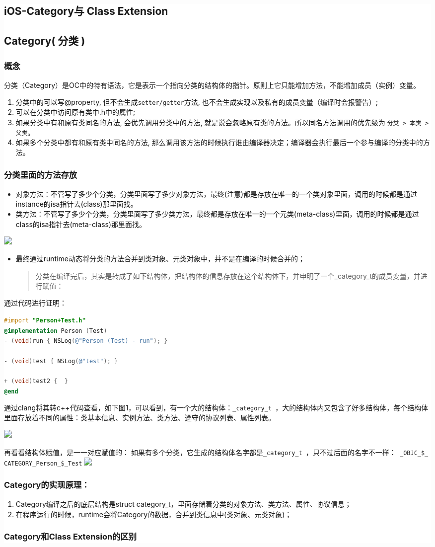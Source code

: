 ## iOS-Category与 Class Extension

## Category( 分类 )

### 概念

分类（Category）是OC中的特有语法，它是表示一个指向分类的结构体的指针。原则上它只能增加方法，不能增加成员（实例）变量。

1. 分类中的可以写@property, 但不会生成`setter/getter`方法, 也不会生成实现以及私有的成员变量（编译时会报警告）;
2. 可以在分类中访问原有类中.h中的属性;
3. 如果分类中有和原有类同名的方法, 会优先调用分类中的方法, 就是说会忽略原有类的方法。所以同名方法调用的优先级为 `分类 > 本类 > 父类`。
4. 如果多个分类中都有和原有类中同名的方法, 那么调用该方法的时候执行谁由编译器决定；编译器会执行最后一个参与编译的分类中的方法。

### 分类里面的方法存放
* 对象方法：不管写了多少个分类，分类里面写了多少对象方法，最终(注意)都是存放在唯一的一个类对象里面，调用的时候都是通过instance的isa指针去(class)那里面找。
* 类方法：不管写了多少个分类，分类里面写了多少类方法，最终都是存放在唯一的一个元类(meta-class)里面，调用的时候都是通过class的isa指针去(meta-class)那里面找。

![](https://blogimage-1257063273.cos.ap-guangzhou.myqcloud.com/20180816214104.png)

* 最终通过runtime动态将分类的方法合并到类对象、元类对象中，并不是在编译的时候合并的；

  > 分类在编译完后，其实是转成了如下结构体，把结构体的信息存放在这个结构体下，并申明了一个_category_t的成员变量，并进行赋值：

通过代码进行证明：
```objective-c
#import "Person+Test.h"
@implementation Person (Test)
- (void)run { NSLog(@"Person (Test) - run"); }

- (void)test { NSLog(@"test"); }

+ (void)test2 {  }
@end
```
通过clang将其转c++代码查看，如下图1，可以看到，有一个大的结构体：`_category_t `，大的结构体内又包含了好多结构体，每个结构体里面存放着不同的属性：类基本信息、实例方法、类方法、遵守的协议列表、属性列表。

![](https://blogimage-1257063273.cos.ap-guangzhou.myqcloud.com/20180816221520.png)

再看看结构体赋值，是一一对应赋值的：
如果有多个分类，它生成的结构体名字都是`_category_t `，只不过后面的名字不一样：` _OBJC_$_CATEGORY_Person_$_Test`
![](https://blogimage-1257063273.cos.ap-guangzhou.myqcloud.com/20180816222138.png)



### Category的实现原理：

1. Category编译之后的底层结构是struct category_t，里面存储着分类的对象方法、类方法、属性、协议信息；
2. 在程序运行的时候，runtime会将Category的数据，合并到类信息中(类对象、元类对象)；

### Category和Class Extension的区别
